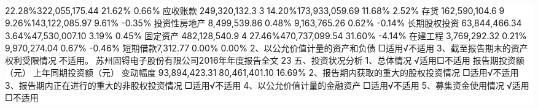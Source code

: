 22.28%322,055,175.44
21.62%
0.66%
应收账款
249,320,132.3
3
14.20%173,933,059.69
11.68%
2.52%
存货
162,590,104.6
9
9.26%143,122,085.97
9.61%
-0.35%
投资性房地产
8,499,539.86
0.48%
9,163,765.26
0.62%
-0.14%
长期股权投资
63,844,466.34
3.64%47,530,007.10
3.19%
0.45%
固定资产
482,128,540.9
4
27.46%470,737,099.54
31.60%
-4.14%
在建工程
3,769,292.32
0.21%
9,970,274.04
0.67%
-0.46%
短期借款7,312.77
0.00%
0.00%
2、以公允价值计量的资产和负债
□适用√不适用
3、截至报告期末的资产权利受限情况
不适用。
苏州固锝电子股份有限公司2016年年度报告全文
23
五、投资状况分析
1、总体情况
√适用□不适用
报告期投资额（元）
上年同期投资额（元）
变动幅度
93,894,423.31
80,461,401.10
16.69%
2、报告期内获取的重大的股权投资情况
□适用√不适用
3、报告期内正在进行的重大的非股权投资情况
□适用√不适用
4、以公允价值计量的金融资产
□适用√不适用
5、募集资金使用情况
√适用□不适用